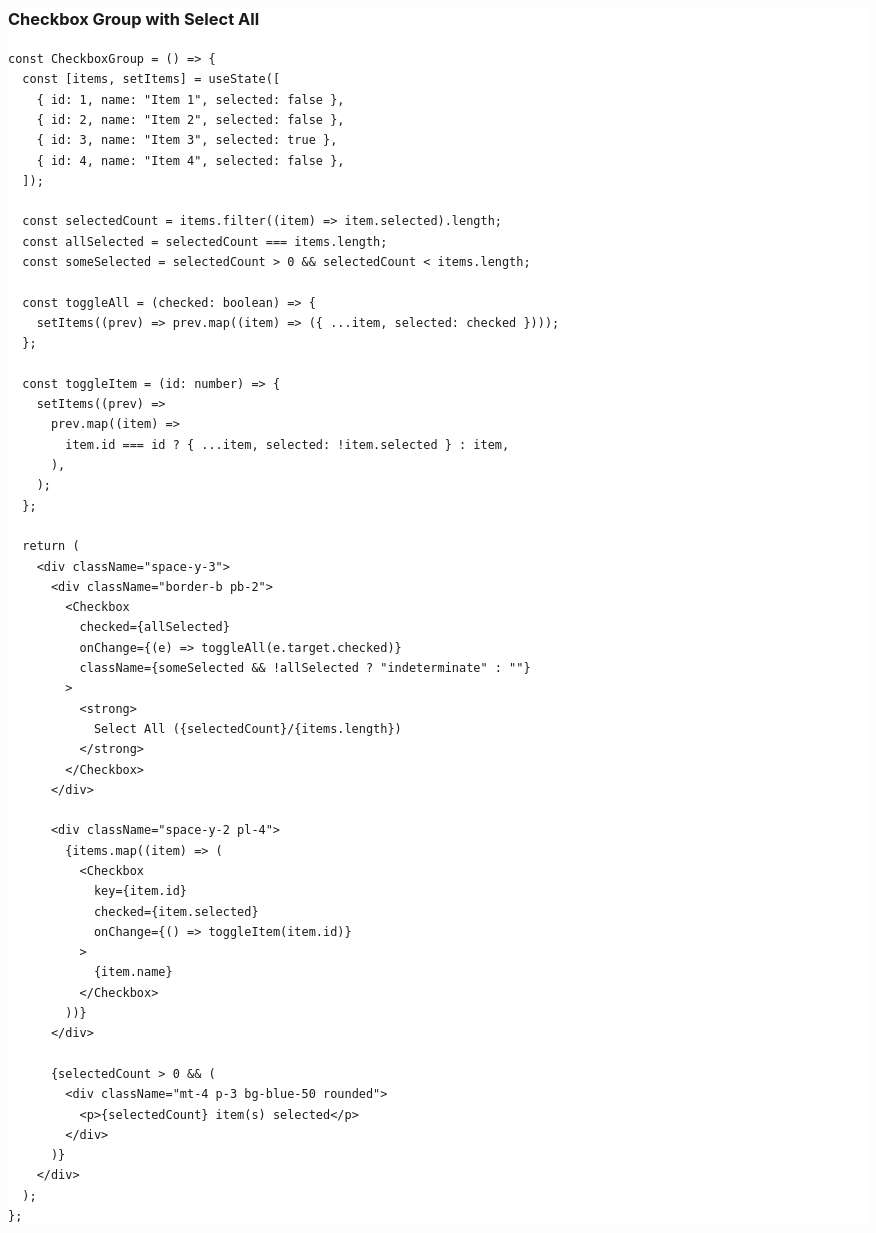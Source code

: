 ### Checkbox Group with Select All

```tsx
const CheckboxGroup = () => {
  const [items, setItems] = useState([
    { id: 1, name: "Item 1", selected: false },
    { id: 2, name: "Item 2", selected: false },
    { id: 3, name: "Item 3", selected: true },
    { id: 4, name: "Item 4", selected: false },
  ]);

  const selectedCount = items.filter((item) => item.selected).length;
  const allSelected = selectedCount === items.length;
  const someSelected = selectedCount > 0 && selectedCount < items.length;

  const toggleAll = (checked: boolean) => {
    setItems((prev) => prev.map((item) => ({ ...item, selected: checked })));
  };

  const toggleItem = (id: number) => {
    setItems((prev) =>
      prev.map((item) =>
        item.id === id ? { ...item, selected: !item.selected } : item,
      ),
    );
  };

  return (
    <div className="space-y-3">
      <div className="border-b pb-2">
        <Checkbox
          checked={allSelected}
          onChange={(e) => toggleAll(e.target.checked)}
          className={someSelected && !allSelected ? "indeterminate" : ""}
        >
          <strong>
            Select All ({selectedCount}/{items.length})
          </strong>
        </Checkbox>
      </div>

      <div className="space-y-2 pl-4">
        {items.map((item) => (
          <Checkbox
            key={item.id}
            checked={item.selected}
            onChange={() => toggleItem(item.id)}
          >
            {item.name}
          </Checkbox>
        ))}
      </div>

      {selectedCount > 0 && (
        <div className="mt-4 p-3 bg-blue-50 rounded">
          <p>{selectedCount} item(s) selected</p>
        </div>
      )}
    </div>
  );
};
```
